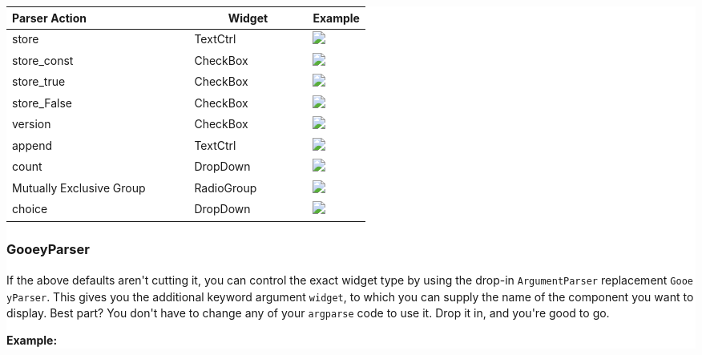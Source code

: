 | Parser Action                                                                                                                                                                                                                                                                   | Widget                                                                                                    | Example                                                                                                                  |
| :------------------------------------------------------------------------------------------------------------------------------------------------------------------------------------------------------------------------------------------------------------------------------ | --------------------------------------------------------------------------------------------------------- | ------------------------------------------------------------------------------------------------------------------------ |
| store                                                                                                                                                                                                                                                                           | TextCtrl                                                                                                  | <img src="https://github.com/chriskiehl/GooeyImages/raw/images/readme-images/f54e9f5e-07c5-11e5-86e5-82f011c538cf.png"/> |
| store_const                                                                                                                                                                                                                                                                     | CheckBox                                                                                                  | <img src="https://github.com/chriskiehl/GooeyImages/raw/images/readme-images/f538c850-07c5-11e5-8cbe-864badfa54a9.png"/> |
| store_true                                                                                                                                                                                                                                                                      | CheckBox                                                                                                  | <img src="https://github.com/chriskiehl/GooeyImages/raw/images/readme-images/f538c850-07c5-11e5-8cbe-864badfa54a9.png"/> |
| store_False                                                                                                                                                                                                                                                                     | CheckBox                                                                                                  | <img src="https://github.com/chriskiehl/GooeyImages/raw/images/readme-images/f538c850-07c5-11e5-8cbe-864badfa54a9.png"/> |
| version                                                                                                                                                                                                                                                                         | CheckBox                                                                                                  | <img src="https://github.com/chriskiehl/GooeyImages/raw/images/readme-images/f538c850-07c5-11e5-8cbe-864badfa54a9.png"/> |
| append                                                                                                                                                                                                                                                                          | TextCtrl                                                                                                  | <img src="https://github.com/chriskiehl/GooeyImages/raw/images/readme-images/f54e9f5e-07c5-11e5-86e5-82f011c538cf.png"/> |
| count                                                                                                                                                                                                                                                                           | DropDown &nbsp;&nbsp;&nbsp;&nbsp;&nbsp;&nbsp;&nbsp;&nbsp;&nbsp;&nbsp;&nbsp;&nbsp;&nbsp;&nbsp;&nbsp;&nbsp; | <img src="https://github.com/chriskiehl/GooeyImages/raw/images/readme-images/f53ccbe4-07c5-11e5-80e5-510e2aa22922.png"/> |
| Mutually Exclusive Group                                                                                                                                                                                                                                                        | RadioGroup                                                                                                | <img src="https://github.com/chriskiehl/GooeyImages/raw/images/readme-images/f553feb8-07c5-11e5-9d5b-eaa4772075a9.png"/> |
| choice &nbsp;&nbsp;&nbsp;&nbsp;&nbsp;&nbsp;&nbsp;&nbsp;&nbsp;&nbsp;&nbsp;&nbsp;&nbsp;&nbsp;&nbsp;&nbsp;&nbsp;&nbsp;&nbsp;&nbsp;&nbsp;&nbsp;&nbsp;&nbsp;&nbsp;&nbsp;&nbsp;&nbsp;&nbsp;&nbsp;&nbsp;&nbsp;&nbsp;&nbsp;&nbsp;&nbsp;&nbsp;&nbsp;&nbsp;&nbsp;&nbsp;&nbsp;&nbsp;&nbsp; | DropDown                                                                                                  | <img src="https://github.com/chriskiehl/GooeyImages/raw/images/readme-images/f54e4da6-07c5-11e5-9e66-d8e6d7f18ac6.png"/> |

### GooeyParser

If the above defaults aren't cutting it, you can control the exact widget type by using the drop-in `ArgumentParser` replacement `GooeyParser`. This gives you the additional keyword argument `widget`, to which you can supply the name of the component you want to display. Best part? You don't have to change any of your `argparse` code to use it. Drop it in, and you're good to go.

**Example:**
